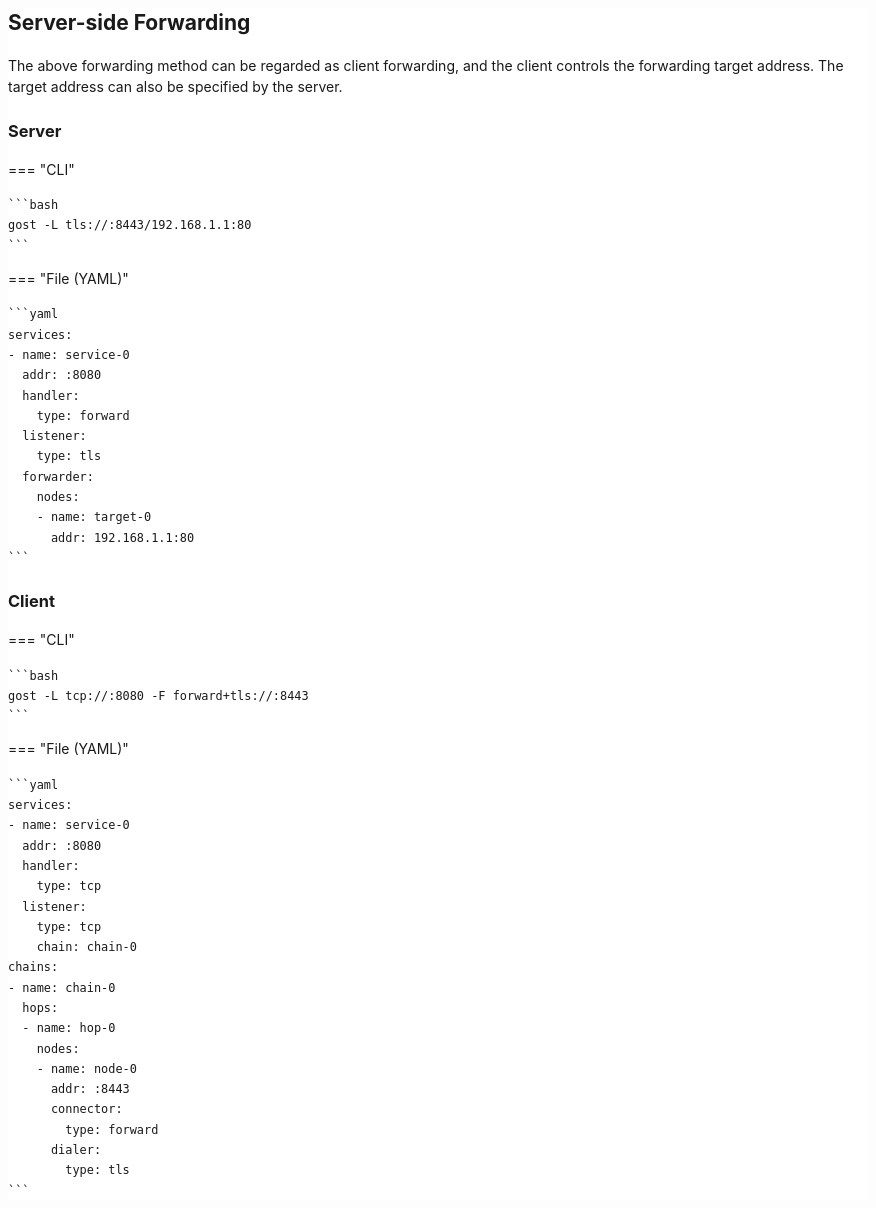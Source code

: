 ## Server-side Forwarding

The above forwarding method can be regarded as client forwarding, and the client controls the forwarding target address. The target address can also be specified by the server.

### Server

=== "CLI"

	```bash
	gost -L tls://:8443/192.168.1.1:80
	```

=== "File (YAML)"

    ```yaml
	services:
	- name: service-0
	  addr: :8080
	  handler:
		type: forward
	  listener:
		type: tls
	  forwarder:
	    nodes:
		- name: target-0
		  addr: 192.168.1.1:80
	```
### Client

=== "CLI"

	```bash
    gost -L tcp://:8080 -F forward+tls://:8443
	```

=== "File (YAML)"

    ```yaml
	services:
	- name: service-0
	  addr: :8080
	  handler:
		type: tcp
	  listener:
		type: tcp
		chain: chain-0
	chains:
	- name: chain-0
	  hops:
	  - name: hop-0
		nodes:
		- name: node-0
		  addr: :8443
		  connector:
			type: forward
		  dialer:
			type: tls
	```
